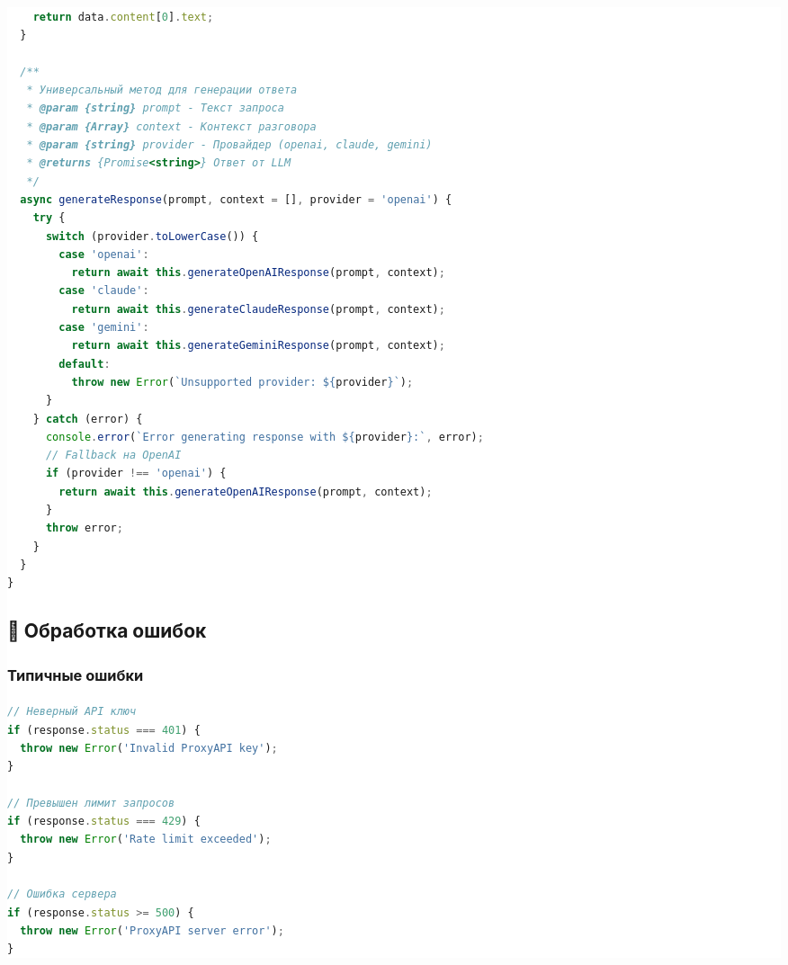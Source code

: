 ```javascript
    return data.content[0].text;
  }

  /**
   * Универсальный метод для генерации ответа
   * @param {string} prompt - Текст запроса
   * @param {Array} context - Контекст разговора
   * @param {string} provider - Провайдер (openai, claude, gemini)
   * @returns {Promise<string>} Ответ от LLM
   */
  async generateResponse(prompt, context = [], provider = 'openai') {
    try {
      switch (provider.toLowerCase()) {
        case 'openai':
          return await this.generateOpenAIResponse(prompt, context);
        case 'claude':
          return await this.generateClaudeResponse(prompt, context);
        case 'gemini':
          return await this.generateGeminiResponse(prompt, context);
        default:
          throw new Error(`Unsupported provider: ${provider}`);
      }
    } catch (error) {
      console.error(`Error generating response with ${provider}:`, error);
      // Fallback на OpenAI
      if (provider !== 'openai') {
        return await this.generateOpenAIResponse(prompt, context);
      }
      throw error;
    }
  }
}
```

## 🚨 Обработка ошибок

### Типичные ошибки
```javascript
// Неверный API ключ
if (response.status === 401) {
  throw new Error('Invalid ProxyAPI key');
}

// Превышен лимит запросов
if (response.status === 429) {
  throw new Error('Rate limit exceeded');
}

// Ошибка сервера
if (response.status >= 500) {
  throw new Error('ProxyAPI server error');
}
```
